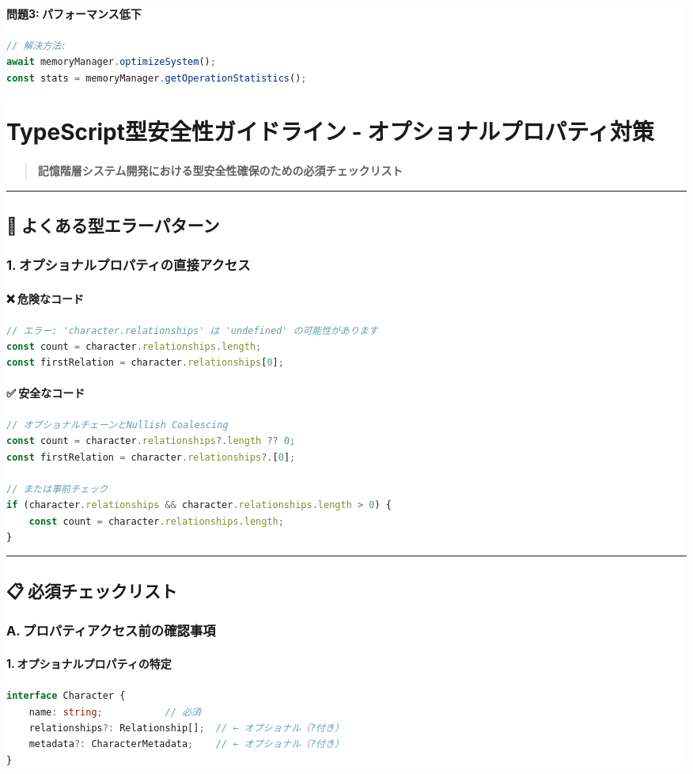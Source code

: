 #### 問題3: パフォーマンス低下
```typescript
// 解決方法:
await memoryManager.optimizeSystem();
const stats = memoryManager.getOperationStatistics();
```

# TypeScript型安全性ガイドライン - オプショナルプロパティ対策

> **記憶階層システム開発における型安全性確保のための必須チェックリスト**

---

## 🚨 よくある型エラーパターン

### 1. オプショナルプロパティの直接アクセス

#### ❌ 危険なコード
```typescript
// エラー: 'character.relationships' は 'undefined' の可能性があります
const count = character.relationships.length;
const firstRelation = character.relationships[0];
```

#### ✅ 安全なコード
```typescript
// オプショナルチェーンとNullish Coalescing
const count = character.relationships?.length ?? 0;
const firstRelation = character.relationships?.[0];

// または事前チェック
if (character.relationships && character.relationships.length > 0) {
    const count = character.relationships.length;
}
```

---

## 📋 必須チェックリスト

### A. プロパティアクセス前の確認事項

#### 1. **オプショナルプロパティの特定**
```typescript
interface Character {
    name: string;           // 必須
    relationships?: Relationship[];  // ← オプショナル（?付き）
    metadata?: CharacterMetadata;    // ← オプショナル（?付き）
}
```

